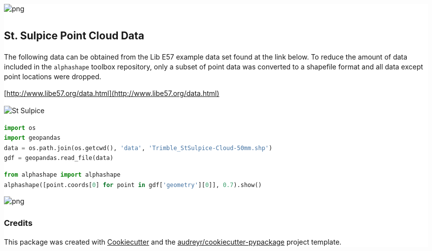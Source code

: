 
![png](https://raw.github.com/bellockk/alphashape/master/media/output_14_0.png)


## St. Sulpice Point Cloud Data

The following data can be obtained from the Lib E57 example data set found at the link below.  To reduce the amount of data included in the `alphashape` toolbox repository, only a subset of point data was converted to a shapefile format and all data except point locations were dropped.

[http://www.libe57.org/data.html](http://www.libe57.org/data.html)

![St Sulpice](https://raw.github.com/bellockk/alphashape/master/media/Paris-TrimbleRealWorks.png "St Sulpice Point Cloud")

```python
import os
import geopandas
data = os.path.join(os.getcwd(), 'data', 'Trimble_StSulpice-Cloud-50mm.shp')
gdf = geopandas.read_file(data)
```

```python
from alphashape import alphashape
alphashape([point.coords[0] for point in gdf['geometry'][0]], 0.7).show()
```

![png](https://raw.github.com/bellockk/alphashape/master/media/3d-stsulpice.png)

### Credits

This package was created with [Cookiecutter](https://github.com/audreyr/cookiecutter) and the [audreyr/cookiecutter-pypackage](https://github.com/audreyr/cookiecutter-pypackage) project template.
